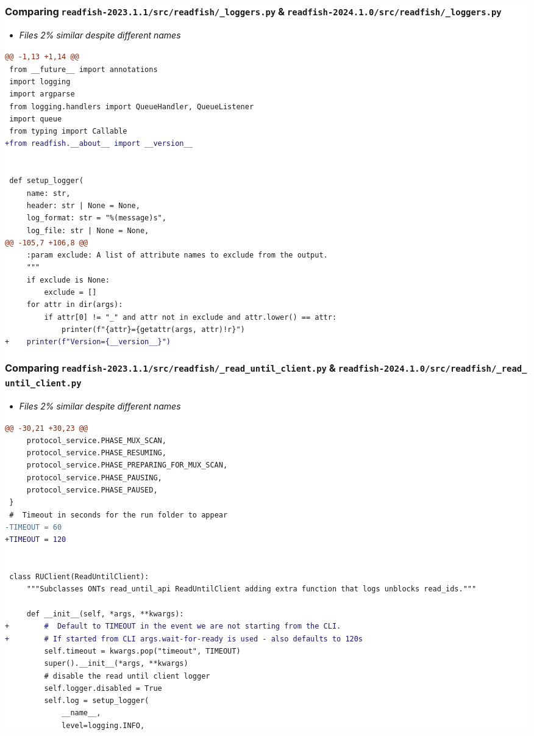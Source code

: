 ### Comparing `readfish-2023.1.1/src/readfish/_loggers.py` & `readfish-2024.1.0/src/readfish/_loggers.py`

 * *Files 2% similar despite different names*

```diff
@@ -1,13 +1,14 @@
 from __future__ import annotations
 import logging
 import argparse
 from logging.handlers import QueueHandler, QueueListener
 import queue
 from typing import Callable
+from readfish.__about__ import __version__
 
 
 def setup_logger(
     name: str,
     header: str | None = None,
     log_format: str = "%(message)s",
     log_file: str | None = None,
@@ -105,7 +106,8 @@
     :param exclude: A list of attribute names to exclude from the output.
     """
     if exclude is None:
         exclude = []
     for attr in dir(args):
         if attr[0] != "_" and attr not in exclude and attr.lower() == attr:
             printer(f"{attr}={getattr(args, attr)!r}")
+    printer(f"Version={__version__}")
```

### Comparing `readfish-2023.1.1/src/readfish/_read_until_client.py` & `readfish-2024.1.0/src/readfish/_read_until_client.py`

 * *Files 2% similar despite different names*

```diff
@@ -30,21 +30,23 @@
     protocol_service.PHASE_MUX_SCAN,
     protocol_service.PHASE_RESUMING,
     protocol_service.PHASE_PREPARING_FOR_MUX_SCAN,
     protocol_service.PHASE_PAUSING,
     protocol_service.PHASE_PAUSED,
 }
 #  Timeout in seconds for the run folder to appear
-TIMEOUT = 60
+TIMEOUT = 120
 
 
 class RUClient(ReadUntilClient):
     """Subclasses ONTs read_until_api ReadUntilClient adding extra function that logs unblocks read_ids."""
 
     def __init__(self, *args, **kwargs):
+        #  Default to TIMEOUT in the event we are not starting from the CLI.
+        # If started from CLI args.wait-for-ready is used - also defaults to 120s
         self.timeout = kwargs.pop("timeout", TIMEOUT)
         super().__init__(*args, **kwargs)
         # disable the read until client logger
         self.logger.disabled = True
         self.log = setup_logger(
             __name__,
             level=logging.INFO,
```